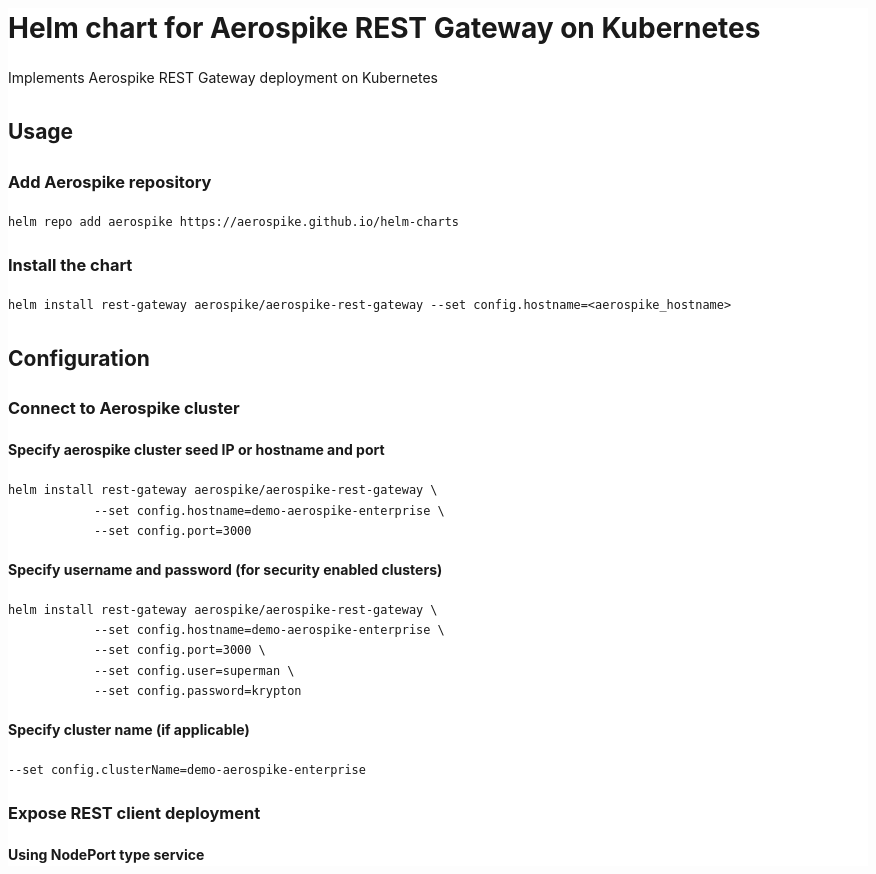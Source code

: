 # Helm chart for Aerospike REST Gateway on Kubernetes

Implements Aerospike REST Gateway deployment on Kubernetes

## Usage

### Add Aerospike repository

```shell
helm repo add aerospike https://aerospike.github.io/helm-charts
```

### Install the chart

```shell
helm install rest-gateway aerospike/aerospike-rest-gateway --set config.hostname=<aerospike_hostname>
```

## Configuration


### Connect to Aerospike cluster

#### Specify aerospike cluster seed IP or hostname and port

```shell
helm install rest-gateway aerospike/aerospike-rest-gateway \
            --set config.hostname=demo-aerospike-enterprise \
            --set config.port=3000
```

#### Specify username and password (for security enabled clusters)

```shell
helm install rest-gateway aerospike/aerospike-rest-gateway \
            --set config.hostname=demo-aerospike-enterprise \
            --set config.port=3000 \
            --set config.user=superman \
            --set config.password=krypton
```

#### Specify cluster name (if applicable)
```shell
--set config.clusterName=demo-aerospike-enterprise
```


### Expose REST client deployment

#### Using NodePort type service
